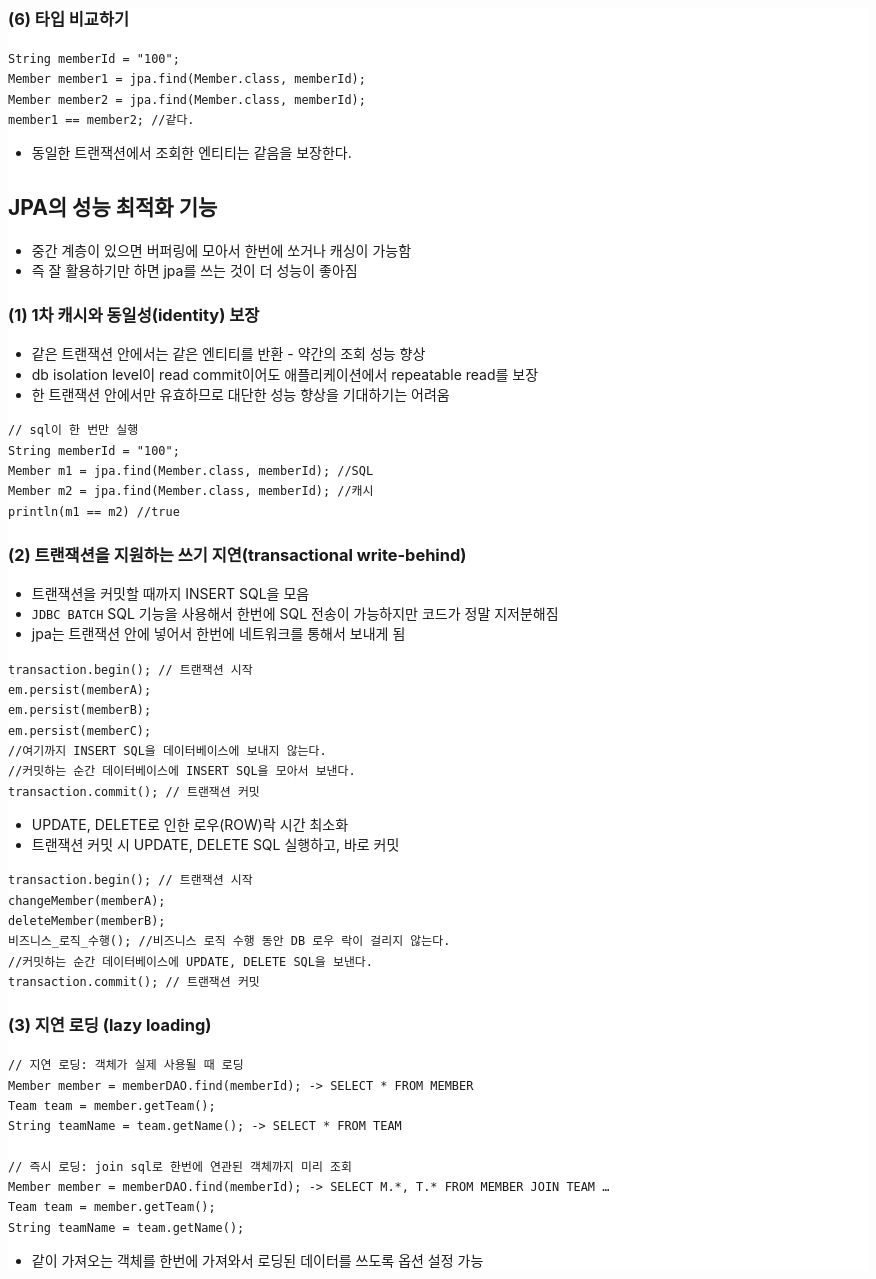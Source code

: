 ### (6) 타입 비교하기
```
String memberId = "100";
Member member1 = jpa.find(Member.class, memberId);
Member member2 = jpa.find(Member.class, memberId);
member1 == member2; //같다.
```
* 동일한 트랜잭션에서 조회한 엔티티는 같음을 보장한다.

## JPA의 성능 최적화 기능

* 중간 계층이 있으면 버퍼링에 모아서 한번에 쏘거나 캐싱이 가능함
* 즉 잘 활용하기만 하면 jpa를 쓰는 것이 더 성능이 좋아짐

### (1) 1차 캐시와 동일성(identity) 보장
* 같은 트랜잭션 안에서는 같은 엔티티를 반환 - 약간의 조회 성능 향상
* db isolation level이 read commit이어도 애플리케이션에서 repeatable read를 보장
* 한 트랜잭션 안에서만 유효하므로 대단한 성능 향상을 기대하기는 어려움
```
// sql이 한 번만 실행
String memberId = "100";
Member m1 = jpa.find(Member.class, memberId); //SQL
Member m2 = jpa.find(Member.class, memberId); //캐시
println(m1 == m2) //true
```

### (2) 트랜잭션을 지원하는 쓰기 지연(transactional write-behind)
* 트랜잭션을 커밋할 때까지 INSERT SQL을 모음
* `JDBC BATCH` SQL 기능을 사용해서 한번에 SQL 전송이 가능하지만 코드가 정말 지저분해짐
* jpa는 트랜잭션 안에 넣어서 한번에 네트워크를 통해서 보내게 됨
```
transaction.begin(); // 트랜잭션 시작
em.persist(memberA);
em.persist(memberB);
em.persist(memberC);
//여기까지 INSERT SQL을 데이터베이스에 보내지 않는다.
//커밋하는 순간 데이터베이스에 INSERT SQL을 모아서 보낸다.
transaction.commit(); // 트랜잭션 커밋
```

* UPDATE, DELETE로 인한 로우(ROW)락 시간 최소화
* 트랜잭션 커밋 시 UPDATE, DELETE SQL 실행하고, 바로 커밋
```
transaction.begin(); // 트랜잭션 시작
changeMember(memberA); 
deleteMember(memberB); 
비즈니스_로직_수행(); //비즈니스 로직 수행 동안 DB 로우 락이 걸리지 않는다. 
//커밋하는 순간 데이터베이스에 UPDATE, DELETE SQL을 보낸다.
transaction.commit(); // 트랜잭션 커밋
```

### (3) 지연 로딩 (lazy loading)
```
// 지연 로딩: 객체가 실제 사용될 때 로딩
Member member = memberDAO.find(memberId); -> SELECT * FROM MEMBER
Team team = member.getTeam();
String teamName = team.getName(); -> SELECT * FROM TEAM

// 즉시 로딩: join sql로 한번에 연관된 객체까지 미리 조회
Member member = memberDAO.find(memberId); -> SELECT M.*, T.* FROM MEMBER JOIN TEAM …
Team team = member.getTeam();
String teamName = team.getName();
```
* 같이 가져오는 객체를 한번에 가져와서 로딩된 데이터를 쓰도록 옵션 설정 가능